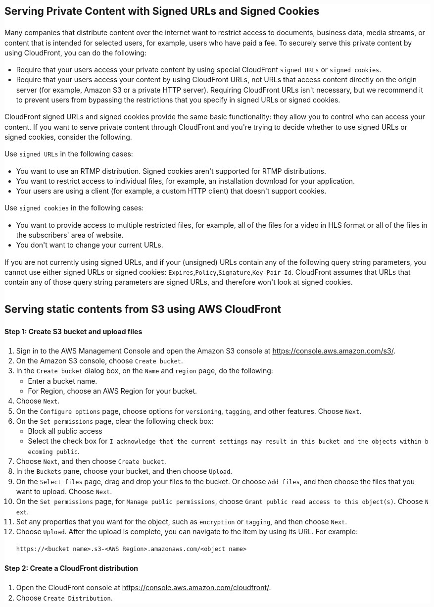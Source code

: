 ## Serving Private Content with Signed URLs and Signed Cookies
Many companies that distribute content over the internet want to restrict access to documents, business data, media streams, or content that is intended for selected users, for example, users who have paid a fee. To securely serve this private content by using CloudFront, you can do the following:
* Require that your users access your private content by using special CloudFront `signed URLs` or `signed cookies`.
* Require that your users access your content by using CloudFront URLs, not URLs that access content directly on the origin server (for example, Amazon S3 or a private HTTP server). Requiring CloudFront URLs isn't necessary, but we recommend it to prevent users from bypassing the restrictions that you specify in signed URLs or signed cookies.

CloudFront signed URLs and signed cookies provide the same basic functionality: they allow you to control who can access your content. If you want to serve private content through CloudFront and you're trying to decide whether to use signed URLs or signed cookies, consider the following.

Use `signed URLs` in the following cases:
* You want to use an RTMP distribution. Signed cookies aren't supported for RTMP distributions.
* You want to restrict access to individual files, for example, an installation download for your application.
* Your users are using a client (for example, a custom HTTP client) that doesn't support cookies.

Use `signed cookies` in the following cases:
* You want to provide access to multiple restricted files, for example, all of the files for a video in HLS format or all of the files in the subscribers' area of website.
* You don't want to change your current URLs.

If you are not currently using signed URLs, and if your (unsigned) URLs contain any of the following query string parameters, you cannot use either signed URLs or signed cookies: `Expires`,`Policy`,`Signature`,`Key-Pair-Id`. CloudFront assumes that URLs that contain any of those query string parameters are signed URLs, and therefore won't look at signed cookies.

## Serving static contents from S3 using AWS CloudFront
#### Step 1: Create S3 bucket and upload files
1) Sign in to the AWS Management Console and open the Amazon S3 console at https://console.aws.amazon.com/s3/.
2) On the Amazon S3 console, choose `Create bucket`.
3) In the `Create bucket` dialog box, on the `Name` and `region` page, do the following:
    * Enter a bucket name.
    * For Region, choose an AWS Region for your bucket.
4) Choose `Next`.
5) On the `Configure options` page, choose options for `versioning`, `tagging`, and other features. Choose `Next`.
6) On the `Set permissions` page, clear the following check box:
    * Block all public access
    * Select the check box for `I acknowledge that the current settings may result in this bucket and the objects within becoming public`.
7) Choose `Next`, and then choose `Create bucket`.
8) In the `Buckets` pane, choose your bucket, and then choose `Upload`.
9) On the `Select files` page, drag and drop your files to the bucket. Or choose `Add files`, and then choose the files that you want to upload. Choose `Next`.
10) On the `Set permissions` page, for `Manage public permissions`, choose `Grant public read access to this object(s)`. Choose `Next`.
11) Set any properties that you want for the object, such as `encryption` or `tagging`, and then choose `Next`.
12) Choose `Upload`. After the upload is complete, you can navigate to the item by using its URL. For example:
    ```
    https://<bucket name>.s3-<AWS Region>.amazonaws.com/<object name>
    ```
#### Step 2: Create a CloudFront distribution
1) Open the CloudFront console at https://console.aws.amazon.com/cloudfront/.
2) Choose `Create Distribution`.